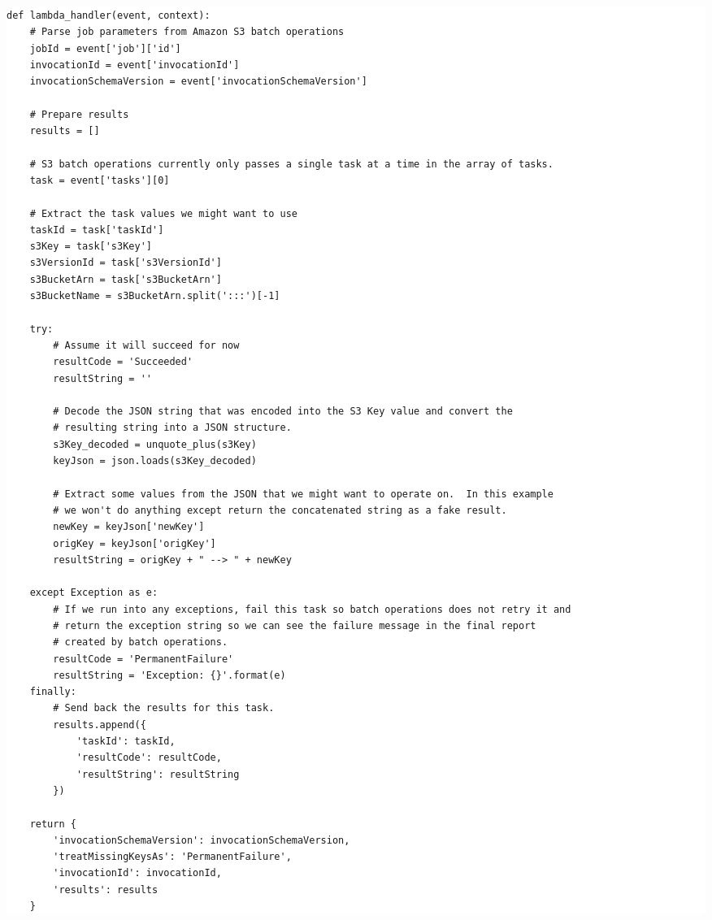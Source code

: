 ```
def lambda_handler(event, context):
    # Parse job parameters from Amazon S3 batch operations
    jobId = event['job']['id']
    invocationId = event['invocationId']
    invocationSchemaVersion = event['invocationSchemaVersion']

    # Prepare results
    results = []

    # S3 batch operations currently only passes a single task at a time in the array of tasks.
    task = event['tasks'][0]

    # Extract the task values we might want to use
    taskId = task['taskId']
    s3Key = task['s3Key']
    s3VersionId = task['s3VersionId']
    s3BucketArn = task['s3BucketArn']
    s3BucketName = s3BucketArn.split(':::')[-1]

    try:
        # Assume it will succeed for now
        resultCode = 'Succeeded'
        resultString = ''

        # Decode the JSON string that was encoded into the S3 Key value and convert the
        # resulting string into a JSON structure.
        s3Key_decoded = unquote_plus(s3Key)
        keyJson = json.loads(s3Key_decoded)

        # Extract some values from the JSON that we might want to operate on.  In this example
        # we won't do anything except return the concatenated string as a fake result.
        newKey = keyJson['newKey']
        origKey = keyJson['origKey']
        resultString = origKey + " --> " + newKey

    except Exception as e:
        # If we run into any exceptions, fail this task so batch operations does not retry it and
        # return the exception string so we can see the failure message in the final report
        # created by batch operations.
        resultCode = 'PermanentFailure'
        resultString = 'Exception: {}'.format(e)
    finally:
        # Send back the results for this task.
        results.append({
            'taskId': taskId,
            'resultCode': resultCode,
            'resultString': resultString
        })

    return {
        'invocationSchemaVersion': invocationSchemaVersion,
        'treatMissingKeysAs': 'PermanentFailure',
        'invocationId': invocationId,
        'results': results
    }
```
